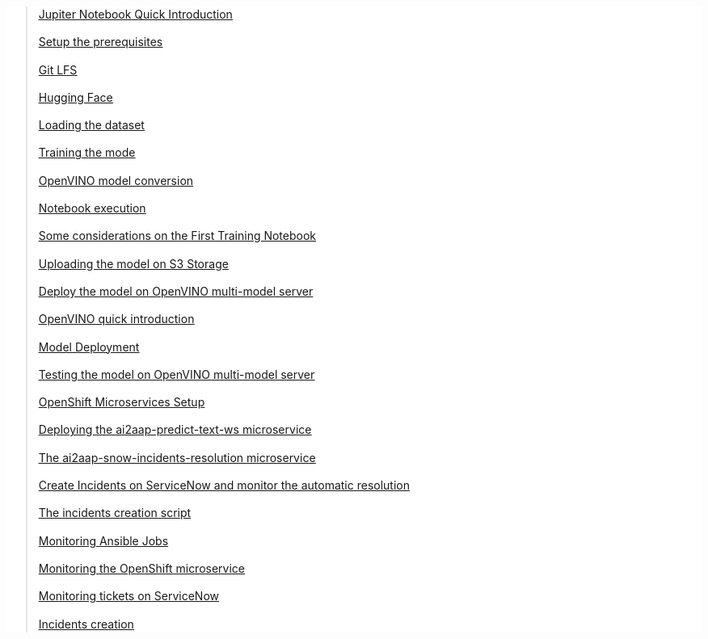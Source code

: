 > [<u>Jupiter Notebook Quick
> Introduction</u>](#jupiter-notebook-quick-introduction)
>
> [<u>Setup the prerequisites</u>](#setup-the-prerequisites)
>
> [<u>Git LFS</u>](#git-lfs)
>
> [<u>Hugging Face</u>](#hugging-face)
>
> [<u>Loading the dataset</u>](#loading-the-dataset)
>
> [<u>Training the mode</u>](#training-the-mode)
>
> [<u>OpenVINO model conversion</u>](#openvino-model-conversion)
>
> [<u>Notebook execution</u>](#notebook-execution)
>
> [<u>Some considerations on the First Training
> Notebook</u>](#some-considerations-on-the-first-training-notebook)
>
> [<u>Uploading the model on S3
> Storage</u>](#uploading-the-model-on-s3-storage)
>
> [<u>Deploy the model on OpenVINO multi-model
> server</u>](#deploy-the-model-on-openvino-multi-model-server)
>
> [<u>OpenVINO quick introduction</u>](#openvino-quick-introduction)
>
> [<u>Model Deployment</u>](#model-deployment)
>
> [<u>Testing the model on OpenVINO multi-model
> server</u>](#testing-the-model-on-openvino-multi-model-server)
>
> [<u>OpenShift Microservices Setup</u>](#openshift-microservices-setup)
>
> [<u>Deploying the ai2aap-predict-text-ws
> microservice</u>](#deploying-the-ai2aap-predict-text-ws-microservice)
>
> [<u>The ai2aap-snow-incidents-resolution
> microservice</u>](#the-ai2aap-snow-incidents-resolution-microservice)
>
> [<u>Create Incidents on ServiceNow and monitor the automatic
> resolution</u>](#create-incidents-on-servicenow-and-monitor-the-automatic-resolution)
>
> [<u>The incidents creation script</u>](#the-incidents-creation-script)
>
> [<u>Monitoring Ansible Jobs</u>](#monitoring-ansible-jobs)
>
> [<u>Monitoring the OpenShift
> microservice</u>](#monitoring-the-openshift-microservice)
>
> [<u>Monitoring tickets on
> ServiceNow</u>](#monitoring-tickets-on-servicenow)
>
> [<u>Incidents creation</u>](#incidents-creation)
